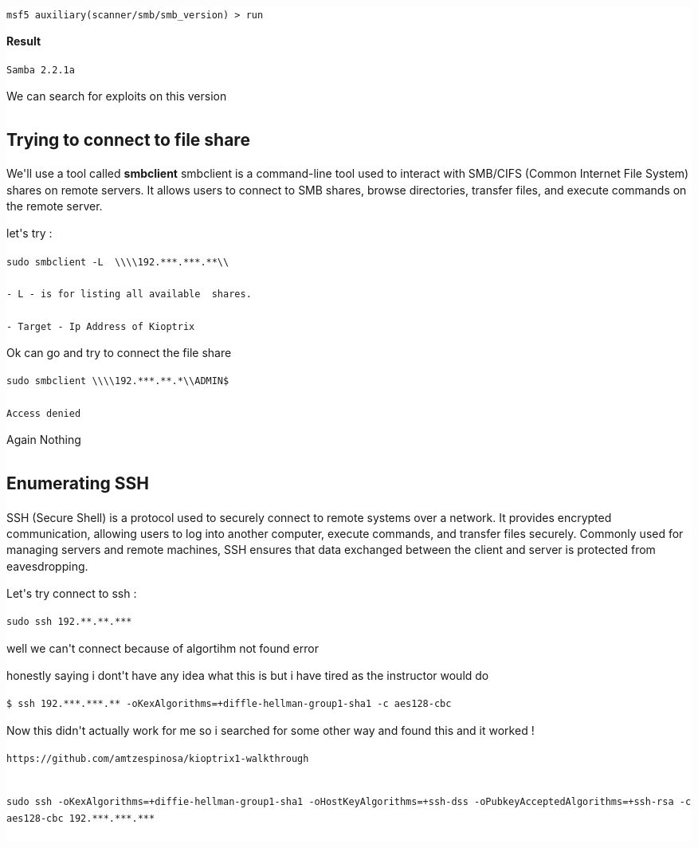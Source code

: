 ```
msf5 auxiliary(scanner/smb/smb_version) > run
```

**Result**
```
Samba 2.2.1a
```

We can search for exploits on this version

## Trying to connect to file share

We'll use a tool called **smbclient**
smbclient is a command-line tool used to interact with SMB/CIFS (Common Internet File System) shares on remote servers. It allows users to connect to SMB shares, browse directories, transfer files, and execute commands on the remote server.


let's try :
```
sudo smbclient -L  \\\\192.***.***.**\\

- L - is for listing all available  shares.  

- Target - Ip Address of Kioptrix
```

Ok can go and try to connect the file share

```
sudo smbclient \\\\192.***.**.*\\ADMIN$

Access denied

```
Again Nothing

## Enumerating SSH

SSH (Secure Shell) is a protocol used to securely connect to remote systems over a network. It provides encrypted communication, allowing users to log into another computer, execute commands, and transfer files securely. Commonly used for managing servers and remote machines, SSH ensures that data exchanged between the client and server is protected from eavesdropping.


Let's try connect to ssh :

```
sudo ssh 192.**.**.***

```
well we can't connect because of algortihm not  found error 

honestly saying i dont't have any idea what this is but i have tired as the instructor would do
```
$ ssh 192.***.***.** -oKexAlgorithms=+diffle-hellman-group1-sha1 -c aes128-cbc

```
Now this didn't actually work for me so i searched for some other way and found this and it worked !
``` 
https://github.com/amtzespinosa/kioptrix1-walkthrough


``` 
```
sudo ssh -oKexAlgorithms=+diffie-hellman-group1-sha1 -oHostKeyAlgorithms=+ssh-dss -oPubkeyAcceptedAlgorithms=+ssh-rsa -c aes128-cbc 192.***.***.***


```